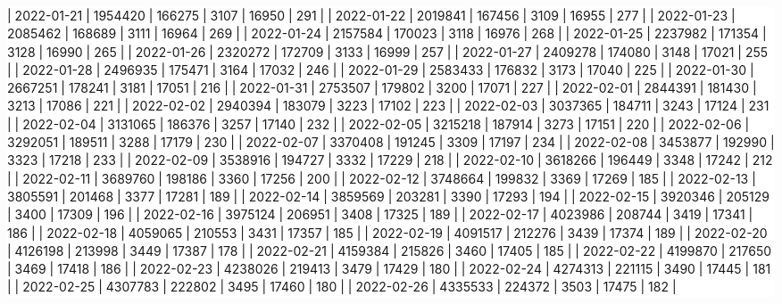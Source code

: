 | 2022-01-21 | 1954420 | 166275 | 3107 | 16950 | 291 |
| 2022-01-22 | 2019841 | 167456 | 3109 | 16955 | 277 |
| 2022-01-23 | 2085462 | 168689 | 3111 | 16964 | 269 |
| 2022-01-24 | 2157584 | 170023 | 3118 | 16976 | 268 |
| 2022-01-25 | 2237982 | 171354 | 3128 | 16990 | 265 |
| 2022-01-26 | 2320272 | 172709 | 3133 | 16999 | 257 |
| 2022-01-27 | 2409278 | 174080 | 3148 | 17021 | 255 |
| 2022-01-28 | 2496935 | 175471 | 3164 | 17032 | 246 |
| 2022-01-29 | 2583433 | 176832 | 3173 | 17040 | 225 |
| 2022-01-30 | 2667251 | 178241 | 3181 | 17051 | 216 |
| 2022-01-31 | 2753507 | 179802 | 3200 | 17071 | 227 |
| 2022-02-01 | 2844391 | 181430 | 3213 | 17086 | 221 |
| 2022-02-02 | 2940394 | 183079 | 3223 | 17102 | 223 |
| 2022-02-03 | 3037365 | 184711 | 3243 | 17124 | 231 |
| 2022-02-04 | 3131065 | 186376 | 3257 | 17140 | 232 |
| 2022-02-05 | 3215218 | 187914 | 3273 | 17151 | 220 |
| 2022-02-06 | 3292051 | 189511 | 3288 | 17179 | 230 |
| 2022-02-07 | 3370408 | 191245 | 3309 | 17197 | 234 |
| 2022-02-08 | 3453877 | 192990 | 3323 | 17218 | 233 |
| 2022-02-09 | 3538916 | 194727 | 3332 | 17229 | 218 |
| 2022-02-10 | 3618266 | 196449 | 3348 | 17242 | 212 |
| 2022-02-11 | 3689760 | 198186 | 3360 | 17256 | 200 |
| 2022-02-12 | 3748664 | 199832 | 3369 | 17269 | 185 |
| 2022-02-13 | 3805591 | 201468 | 3377 | 17281 | 189 |
| 2022-02-14 | 3859569 | 203281 | 3390 | 17293 | 194 |
| 2022-02-15 | 3920346 | 205129 | 3400 | 17309 | 196 |
| 2022-02-16 | 3975124 | 206951 | 3408 | 17325 | 189 |
| 2022-02-17 | 4023986 | 208744 | 3419 | 17341 | 186 |
| 2022-02-18 | 4059065 | 210553 | 3431 | 17357 | 185 |
| 2022-02-19 | 4091517 | 212276 | 3439 | 17374 | 189 |
| 2022-02-20 | 4126198 | 213998 | 3449 | 17387 | 178 |
| 2022-02-21 | 4159384 | 215826 | 3460 | 17405 | 185 |
| 2022-02-22 | 4199870 | 217650 | 3469 | 17418 | 186 |
| 2022-02-23 | 4238026 | 219413 | 3479 | 17429 | 180 |
| 2022-02-24 | 4274313 | 221115 | 3490 | 17445 | 181 |
| 2022-02-25 | 4307783 | 222802 | 3495 | 17460 | 180 |
| 2022-02-26 | 4335533 | 224372 | 3503 | 17475 | 182 |